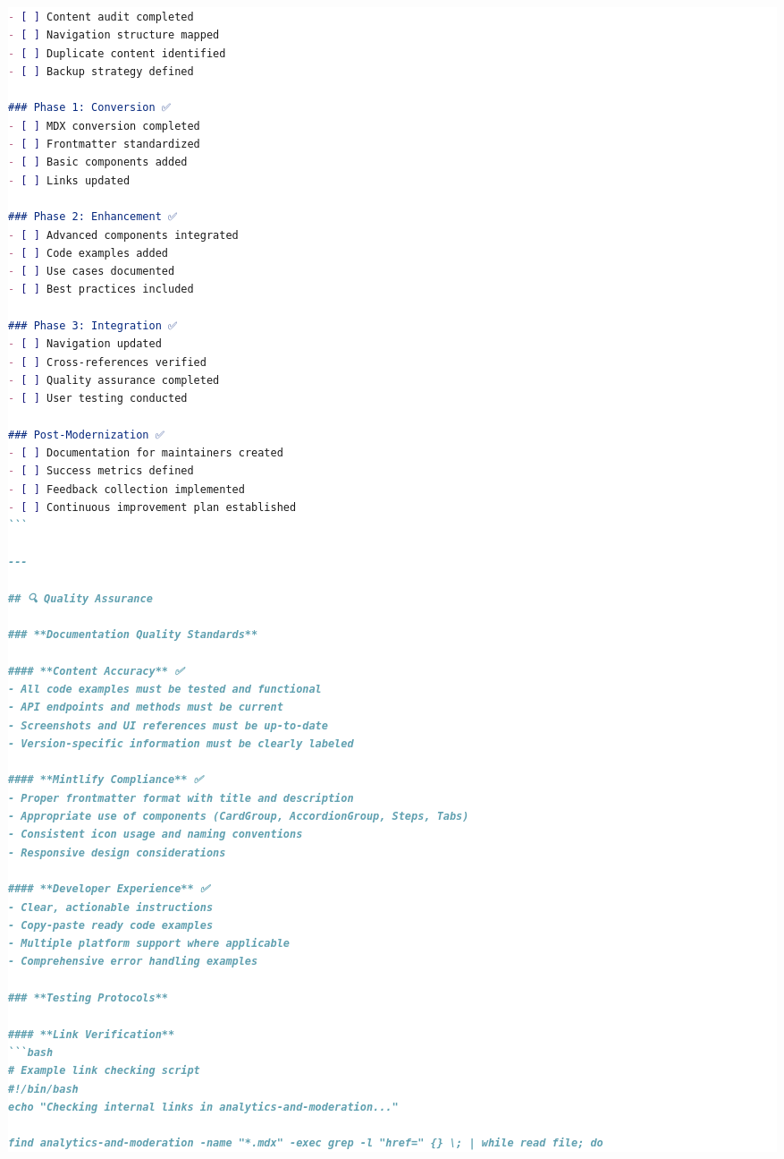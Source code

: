 ````markdown
- [ ] Content audit completed
- [ ] Navigation structure mapped
- [ ] Duplicate content identified
- [ ] Backup strategy defined

### Phase 1: Conversion ✅
- [ ] MDX conversion completed
- [ ] Frontmatter standardized
- [ ] Basic components added
- [ ] Links updated

### Phase 2: Enhancement ✅
- [ ] Advanced components integrated
- [ ] Code examples added
- [ ] Use cases documented
- [ ] Best practices included

### Phase 3: Integration ✅
- [ ] Navigation updated
- [ ] Cross-references verified
- [ ] Quality assurance completed
- [ ] User testing conducted

### Post-Modernization ✅
- [ ] Documentation for maintainers created
- [ ] Success metrics defined
- [ ] Feedback collection implemented
- [ ] Continuous improvement plan established
```

---

## 🔍 Quality Assurance

### **Documentation Quality Standards**

#### **Content Accuracy** ✅
- All code examples must be tested and functional
- API endpoints and methods must be current
- Screenshots and UI references must be up-to-date
- Version-specific information must be clearly labeled

#### **Mintlify Compliance** ✅
- Proper frontmatter format with title and description
- Appropriate use of components (CardGroup, AccordionGroup, Steps, Tabs)
- Consistent icon usage and naming conventions
- Responsive design considerations

#### **Developer Experience** ✅
- Clear, actionable instructions
- Copy-paste ready code examples
- Multiple platform support where applicable
- Comprehensive error handling examples

### **Testing Protocols**

#### **Link Verification**
```bash
# Example link checking script
#!/bin/bash
echo "Checking internal links in analytics-and-moderation..."

find analytics-and-moderation -name "*.mdx" -exec grep -l "href=" {} \; | while read file; do
````